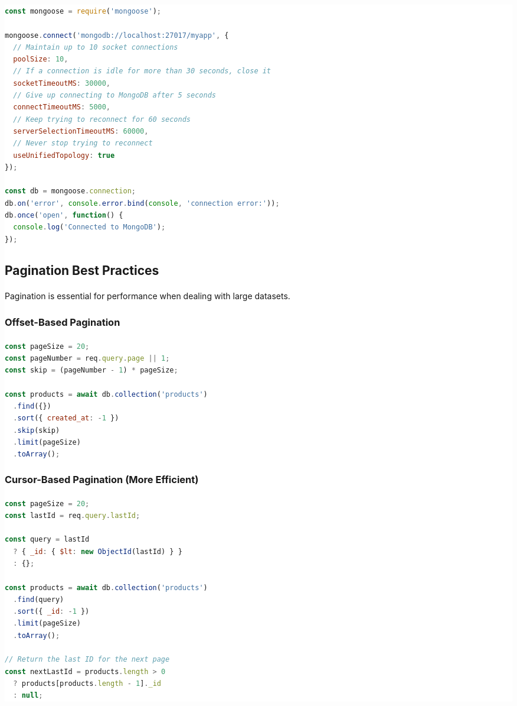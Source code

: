 ```javascript
const mongoose = require('mongoose');

mongoose.connect('mongodb://localhost:27017/myapp', {
  // Maintain up to 10 socket connections
  poolSize: 10,
  // If a connection is idle for more than 30 seconds, close it
  socketTimeoutMS: 30000,
  // Give up connecting to MongoDB after 5 seconds
  connectTimeoutMS: 5000,
  // Keep trying to reconnect for 60 seconds
  serverSelectionTimeoutMS: 60000,
  // Never stop trying to reconnect
  useUnifiedTopology: true
});

const db = mongoose.connection;
db.on('error', console.error.bind(console, 'connection error:'));
db.once('open', function() {
  console.log('Connected to MongoDB');
});
```

## Pagination Best Practices

Pagination is essential for performance when dealing with large datasets.

### Offset-Based Pagination

```javascript
const pageSize = 20;
const pageNumber = req.query.page || 1;
const skip = (pageNumber - 1) * pageSize;

const products = await db.collection('products')
  .find({})
  .sort({ created_at: -1 })
  .skip(skip)
  .limit(pageSize)
  .toArray();
```

### Cursor-Based Pagination (More Efficient)

```javascript
const pageSize = 20;
const lastId = req.query.lastId;

const query = lastId 
  ? { _id: { $lt: new ObjectId(lastId) } } 
  : {};

const products = await db.collection('products')
  .find(query)
  .sort({ _id: -1 })
  .limit(pageSize)
  .toArray();

// Return the last ID for the next page
const nextLastId = products.length > 0 
  ? products[products.length - 1]._id 
  : null;
```
